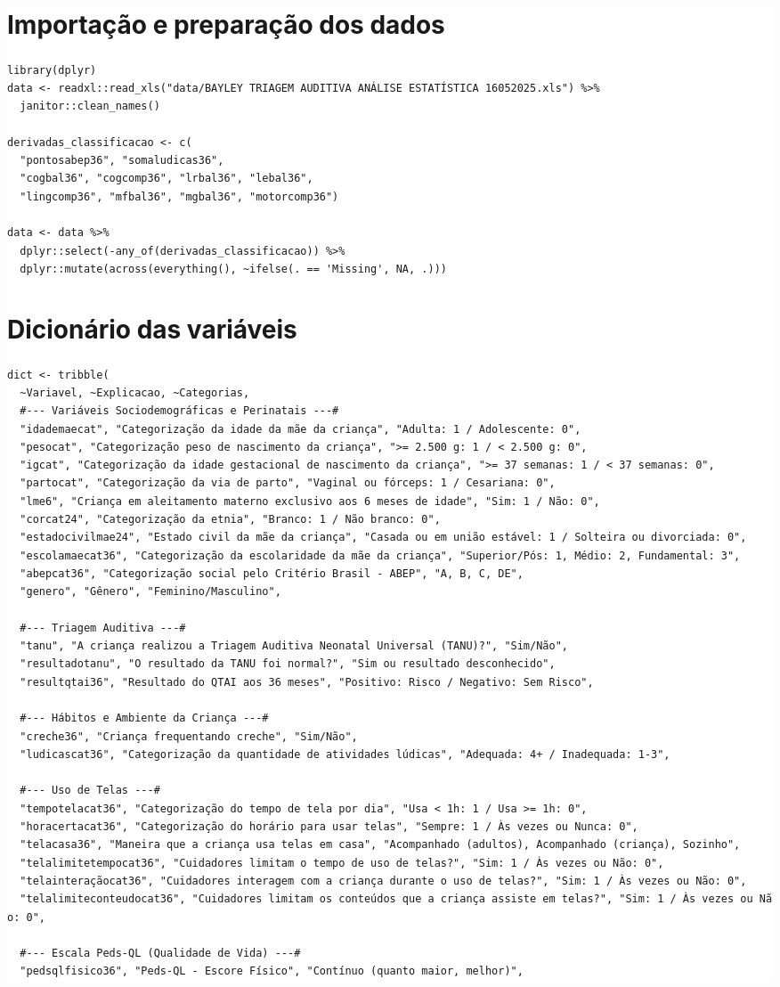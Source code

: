 # Importação e preparação dos dados

```{r}
library(dplyr)
data <- readxl::read_xls("data/BAYLEY TRIAGEM AUDITIVA ANÁLISE ESTATÍSTICA 16052025.xls") %>% 
  janitor::clean_names()

derivadas_classificacao <- c(
  "pontosabep36", "somaludicas36",
  "cogbal36", "cogcomp36", "lrbal36", "lebal36",
  "lingcomp36", "mfbal36", "mgbal36", "motorcomp36")

data <- data %>% 
  dplyr::select(-any_of(derivadas_classificacao)) %>%
  dplyr::mutate(across(everything(), ~ifelse(. == 'Missing', NA, .)))
```

# Dicionário das variáveis

```{r}
dict <- tribble(
  ~Variavel, ~Explicacao, ~Categorias,
  #--- Variáveis Sociodemográficas e Perinatais ---#
  "idademaecat", "Categorização da idade da mãe da criança", "Adulta: 1 / Adolescente: 0",
  "pesocat", "Categorização peso de nascimento da criança", ">= 2.500 g: 1 / < 2.500 g: 0",
  "igcat", "Categorização da idade gestacional de nascimento da criança", ">= 37 semanas: 1 / < 37 semanas: 0",
  "partocat", "Categorização da via de parto", "Vaginal ou fórceps: 1 / Cesariana: 0",
  "lme6", "Criança em aleitamento materno exclusivo aos 6 meses de idade", "Sim: 1 / Não: 0",
  "corcat24", "Categorização da etnia", "Branco: 1 / Não branco: 0",
  "estadocivilmae24", "Estado civil da mãe da criança", "Casada ou em união estável: 1 / Solteira ou divorciada: 0",
  "escolamaecat36", "Categorização da escolaridade da mãe da criança", "Superior/Pós: 1, Médio: 2, Fundamental: 3",
  "abepcat36", "Categorização social pelo Critério Brasil - ABEP", "A, B, C, DE",
  "genero", "Gênero", "Feminino/Masculino",
  
  #--- Triagem Auditiva ---#
  "tanu", "A criança realizou a Triagem Auditiva Neonatal Universal (TANU)?", "Sim/Não",
  "resultadotanu", "O resultado da TANU foi normal?", "Sim ou resultado desconhecido",
  "resultqtai36", "Resultado do QTAI aos 36 meses", "Positivo: Risco / Negativo: Sem Risco",
  
  #--- Hábitos e Ambiente da Criança ---#
  "creche36", "Criança frequentando creche", "Sim/Não",
  "ludicascat36", "Categorização da quantidade de atividades lúdicas", "Adequada: 4+ / Inadequada: 1-3",
  
  #--- Uso de Telas ---#
  "tempotelacat36", "Categorização do tempo de tela por dia", "Usa < 1h: 1 / Usa >= 1h: 0",
  "horacertacat36", "Categorização do horário para usar telas", "Sempre: 1 / Às vezes ou Nunca: 0",
  "telacasa36", "Maneira que a criança usa telas em casa", "Acompanhado (adultos), Acompanhado (criança), Sozinho",
  "telalimitetempocat36", "Cuidadores limitam o tempo de uso de telas?", "Sim: 1 / Às vezes ou Não: 0",
  "telainteraçãocat36", "Cuidadores interagem com a criança durante o uso de telas?", "Sim: 1 / Às vezes ou Não: 0",
  "telalimiteconteudocat36", "Cuidadores limitam os conteúdos que a criança assiste em telas?", "Sim: 1 / Às vezes ou Não: 0",
  
  #--- Escala Peds-QL (Qualidade de Vida) ---#
  "pedsqlfisico36", "Peds-QL - Escore Físico", "Contínuo (quanto maior, melhor)",
```